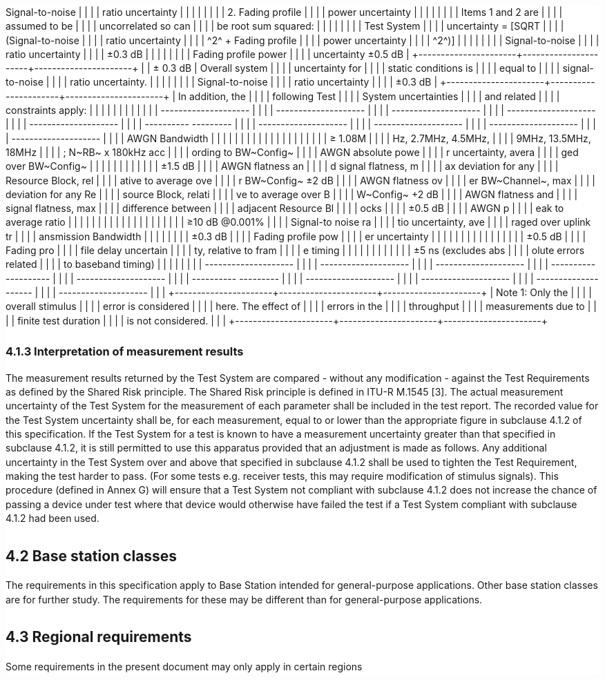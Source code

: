 Signal-to-noise | | | | ratio uncertainty | | | | | | | | 2. Fading profile | | | | power uncertainty | | | | | | | | Items 1 and 2 are | | | | assumed to be | | | | uncorrelated so can | | | | be root sum squared: | | | | | | | | Test System | | | | uncertainty = [SQRT | | | | (Signal-to-noise | | | | ratio uncertainty | | | | ^2^ + Fading profile | | | | power uncertainty | | | | ^2^)] | | | | | | | | Signal-to-noise | | | | ratio uncertainty | | | | ±0.3 dB | | | | | | | | Fading profile power | | | | uncertainty ±0.5 dB | +----------------------+----------------------+----------------------+ | | ± 0.3 dB | Overall system | | | | uncertainty for | | | | static conditions is | | | | equal to | | | | signal-to-noise | | | | ratio uncertainty. | | | | | | | | Signal-to-noise | | | | ratio uncertainty | | | | ±0.3 dB | +----------------------+----------------------+----------------------+ | In addition, the | | | | following Test | | | | System uncertainties | | | | and related | | | | constraints apply: | | | | | | | | | | | | -------------------- | | | | -------------------- | | | | -------------------- | | | | -------------------- | | | | -------------------- | | | | ---------- --------- | | | | -------------------- | | | | -------------------- | | | | -------------------- | | | | -------------------- | | | | AWGN Bandwidth | | | | | | | | | | | | | | | | | | | | ≥ 1.08M | | | | Hz, 2.7MHz, 4.5MHz, | | | | 9MHz, 13.5MHz, 18MHz | | | | ; N~RB~ x 180kHz acc | | | | ording to BW~Config~ | | | | AWGN absolute powe | | | | r uncertainty, avera | | | | ged over BW~Config~ | | | | | | | | | | | | ±1.5 dB | | | | AWGN flatness an | | | | d signal flatness, m | | | | ax deviation for any | | | | Resource Block, rel | | | | ative to average ove | | | | r BW~Config~ ±2 dB | | | | AWGN flatness ov | | | | er BW~Channel~, max | | | | deviation for any Re | | | | source Block, relati | | | | ve to average over B | | | | W~Config~ +2 dB | | | | AWGN flatness and | | | | signal flatness, max | | | | difference between | | | | adjacent Resource Bl | | | | ocks | | | | ±0.5 dB | | | | AWGN p | | | | eak to average ratio | | | | | | | | | | | | | | | | | | | | ≥10 dB \@0.001% | | | | Signal-to noise ra | | | | tio uncertainty, ave | | | | raged over uplink tr | | | | ansmission Bandwidth | | | | | | | | ±0.3 dB | | | | Fading profile pow | | | | er uncertainty | | | | | | | | | | | | | | | | ±0.5 dB | | | | Fading pro | | | | file delay uncertain | | | | ty, relative to fram | | | | e timing | | | | | | | | | | | | ±5 ns (excludes abs | | | | olute errors related | | | | to baseband timing) | | | | | | | | -------------------- | | | | -------------------- | | | | -------------------- | | | | -------------------- | | | | -------------------- | | | | ---------- --------- | | | | -------------------- | | | | -------------------- | | | | -------------------- | | | | -------------------- | | | +----------------------+----------------------+----------------------+ | Note 1: Only the | | | | overall stimulus | | | | error is considered | | | | here. The effect of | | | | errors in the | | | | throughput | | | | measurements due to | | | | finite test duration | | | | is not considered. | | | +----------------------+----------------------+----------------------+
### 4.1.3 Interpretation of measurement results
The measurement results returned by the Test System are compared - without any
modification - against the Test Requirements as defined by the Shared Risk
principle.
The Shared Risk principle is defined in ITU-R M.1545 [3].
The actual measurement uncertainty of the Test System for the measurement of
each parameter shall be included in the test report.
The recorded value for the Test System uncertainty shall be, for each
measurement, equal to or lower than the appropriate figure in subclause 4.1.2
of this specification.
If the Test System for a test is known to have a measurement uncertainty
greater than that specified in subclause 4.1.2, it is still permitted to use
this apparatus provided that an adjustment is made as follows.
Any additional uncertainty in the Test System over and above that specified in
subclause 4.1.2 shall be used to tighten the Test Requirement, making the test
harder to pass. (For some tests e.g. receiver tests, this may require
modification of stimulus signals). This procedure (defined in Annex G) will
ensure that a Test System not compliant with subclause 4.1.2 does not increase
the chance of passing a device under test where that device would otherwise
have failed the test if a Test System compliant with subclause 4.1.2 had been
used.
## 4.2 Base station classes
The requirements in this specification apply to Base Station intended for
general-purpose applications.
Other base station classes are for further study. The requirements for these
may be different than for general-purpose applications.
## 4.3 Regional requirements
Some requirements in the present document may only apply in certain regions